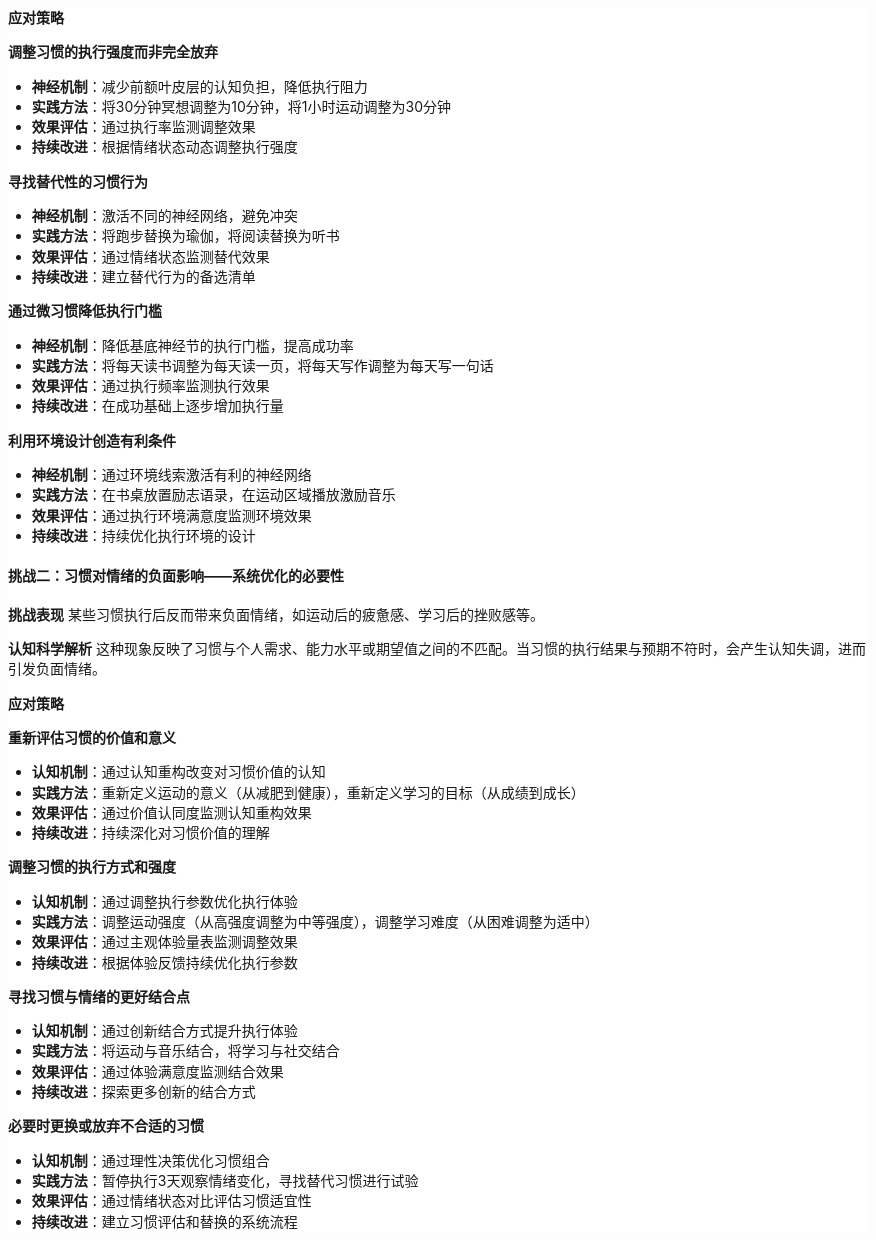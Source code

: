 **应对策略**

**调整习惯的执行强度而非完全放弃**
- **神经机制**：减少前额叶皮层的认知负担，降低执行阻力
- **实践方法**：将30分钟冥想调整为10分钟，将1小时运动调整为30分钟
- **效果评估**：通过执行率监测调整效果
- **持续改进**：根据情绪状态动态调整执行强度

**寻找替代性的习惯行为**
- **神经机制**：激活不同的神经网络，避免冲突
- **实践方法**：将跑步替换为瑜伽，将阅读替换为听书
- **效果评估**：通过情绪状态监测替代效果
- **持续改进**：建立替代行为的备选清单

**通过微习惯降低执行门槛**
- **神经机制**：降低基底神经节的执行门槛，提高成功率
- **实践方法**：将每天读书调整为每天读一页，将每天写作调整为每天写一句话
- **效果评估**：通过执行频率监测执行效果
- **持续改进**：在成功基础上逐步增加执行量

**利用环境设计创造有利条件**
- **神经机制**：通过环境线索激活有利的神经网络
- **实践方法**：在书桌放置励志语录，在运动区域播放激励音乐
- **效果评估**：通过执行环境满意度监测环境效果
- **持续改进**：持续优化执行环境的设计

#### 挑战二：习惯对情绪的负面影响——系统优化的必要性

**挑战表现**
某些习惯执行后反而带来负面情绪，如运动后的疲惫感、学习后的挫败感等。

**认知科学解析**
这种现象反映了习惯与个人需求、能力水平或期望值之间的不匹配。当习惯的执行结果与预期不符时，会产生认知失调，进而引发负面情绪。

**应对策略**

**重新评估习惯的价值和意义**
- **认知机制**：通过认知重构改变对习惯价值的认知
- **实践方法**：重新定义运动的意义（从减肥到健康），重新定义学习的目标（从成绩到成长）
- **效果评估**：通过价值认同度监测认知重构效果
- **持续改进**：持续深化对习惯价值的理解

**调整习惯的执行方式和强度**
- **认知机制**：通过调整执行参数优化执行体验
- **实践方法**：调整运动强度（从高强度调整为中等强度），调整学习难度（从困难调整为适中）
- **效果评估**：通过主观体验量表监测调整效果
- **持续改进**：根据体验反馈持续优化执行参数

**寻找习惯与情绪的更好结合点**
- **认知机制**：通过创新结合方式提升执行体验
- **实践方法**：将运动与音乐结合，将学习与社交结合
- **效果评估**：通过体验满意度监测结合效果
- **持续改进**：探索更多创新的结合方式

**必要时更换或放弃不合适的习惯**
- **认知机制**：通过理性决策优化习惯组合
- **实践方法**：暂停执行3天观察情绪变化，寻找替代习惯进行试验
- **效果评估**：通过情绪状态对比评估习惯适宜性
- **持续改进**：建立习惯评估和替换的系统流程
